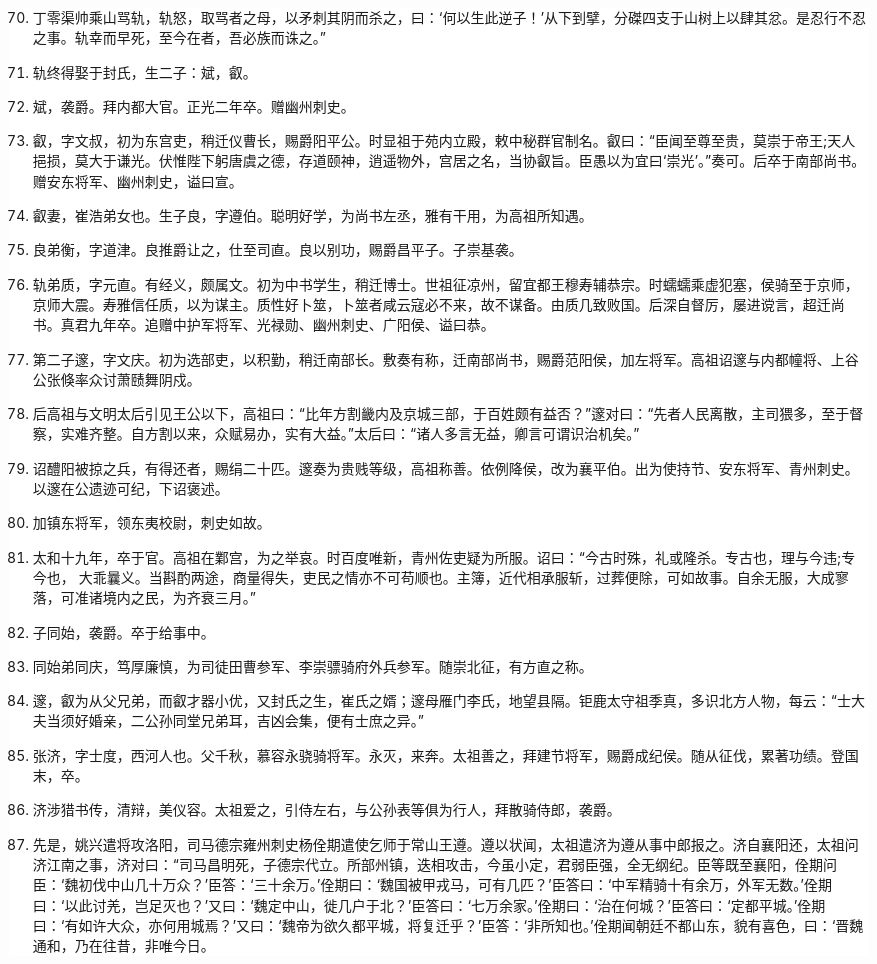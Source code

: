 70. <span id="列传第二十一_宋隐_王宪_屈遵_张蒲_谷浑_公孙表_张济_李先_贾彝_薛提-70"></span>
丁零渠帅乘山骂轨，轨怒，取骂者之母，以矛刺其阴而杀之，曰：‘何以生此逆子！’从下到擘，分磔四支于山树上以肆其忿。是忍行不忍之事。轨幸而早死，至今在者，吾必族而诛之。”

71. <span id="列传第二十一_宋隐_王宪_屈遵_张蒲_谷浑_公孙表_张济_李先_贾彝_薛提-71"></span>
轨终得娶于封氏，生二子：斌，叡。

72. <span id="列传第二十一_宋隐_王宪_屈遵_张蒲_谷浑_公孙表_张济_李先_贾彝_薛提-72"></span>
斌，袭爵。拜内都大官。正光二年卒。赠幽州刺史。

73. <span id="列传第二十一_宋隐_王宪_屈遵_张蒲_谷浑_公孙表_张济_李先_贾彝_薛提-73"></span>
叡，字文叔，初为东宫吏，稍迁仪曹长，赐爵阳平公。时显祖于苑内立殿，敕中秘群官制名。叡曰：“臣闻至尊至贵，莫崇于帝王;天人挹损，莫大于谦光。伏惟陛下躬唐虞之德，存道颐神，逍遥物外，宫居之名，当协叡旨。臣愚以为宜曰‘崇光’。”奏可。后卒于南部尚书。赠安东将军、幽州刺史，谥曰宣。

74. <span id="列传第二十一_宋隐_王宪_屈遵_张蒲_谷浑_公孙表_张济_李先_贾彝_薛提-74"></span>
叡妻，崔浩弟女也。生子良，字遵伯。聪明好学，为尚书左丞，雅有干用，为高祖所知遇。

75. <span id="列传第二十一_宋隐_王宪_屈遵_张蒲_谷浑_公孙表_张济_李先_贾彝_薛提-75"></span>
良弟衡，字道津。良推爵让之，仕至司直。良以别功，赐爵昌平子。子崇基袭。

76. <span id="列传第二十一_宋隐_王宪_屈遵_张蒲_谷浑_公孙表_张济_李先_贾彝_薛提-76"></span>
轨弟质，字元直。有经义，颇属文。初为中书学生，稍迁博士。世祖征凉州，留宜都王穆寿辅恭宗。时蠕蠕乘虚犯塞，侯骑至于京师，京师大震。寿雅信任质，以为谋主。质性好卜筮，卜筮者咸云寇必不来，故不谋备。由质几致败国。后深自督厉，屡进谠言，超迁尚书。真君九年卒。追赠中护军将军、光禄勋、幽州刺史、广阳侯、谥曰恭。

77. <span id="列传第二十一_宋隐_王宪_屈遵_张蒲_谷浑_公孙表_张济_李先_贾彝_薛提-77"></span>
第二子邃，字文庆。初为选部吏，以积勤，稍迁南部长。敷奏有称，迁南部尚书，赐爵范阳侯，加左将军。高祖诏邃与内都幢将、上谷公张倏率众讨萧赜舞阴戍。

78. <span id="列传第二十一_宋隐_王宪_屈遵_张蒲_谷浑_公孙表_张济_李先_贾彝_薛提-78"></span>
后高祖与文明太后引见王公以下，高祖曰：“比年方割畿内及京城三部，于百姓颇有益否？”邃对曰：“先者人民离散，主司猥多，至于督察，实难齐整。自方割以来，众赋易办，实有大益。”太后曰：“诸人多言无益，卿言可谓识治机矣。”

79. <span id="列传第二十一_宋隐_王宪_屈遵_张蒲_谷浑_公孙表_张济_李先_贾彝_薛提-79"></span>
诏醴阳被掠之兵，有得还者，赐绢二十匹。邃奏为贵贱等级，高祖称善。依例降侯，改为襄平伯。出为使持节、安东将军、青州刺史。以邃在公遗迹可纪，下诏褒述。

80. <span id="列传第二十一_宋隐_王宪_屈遵_张蒲_谷浑_公孙表_张济_李先_贾彝_薛提-80"></span>
加镇东将军，领东夷校尉，刺史如故。

81. <span id="列传第二十一_宋隐_王宪_屈遵_张蒲_谷浑_公孙表_张济_李先_贾彝_薛提-81"></span>
太和十九年，卒于官。高祖在鄴宫，为之举哀。时百度唯新，青州佐吏疑为所服。诏曰：“今古时殊，礼或隆杀。专古也，理与今违;专今也， 大乖曩义。当斟酌两途，商量得失，吏民之情亦不可苟顺也。主簿，近代相承服斩，过葬便除，可如故事。自余无服，大成寥落，可准诸境内之民，为齐衰三月。”

82. <span id="列传第二十一_宋隐_王宪_屈遵_张蒲_谷浑_公孙表_张济_李先_贾彝_薛提-82"></span>
子同始，袭爵。卒于给事中。

83. <span id="列传第二十一_宋隐_王宪_屈遵_张蒲_谷浑_公孙表_张济_李先_贾彝_薛提-83"></span>
同始弟同庆，笃厚廉慎，为司徒田曹参军、李崇骠骑府外兵参军。随崇北征，有方直之称。

84. <span id="列传第二十一_宋隐_王宪_屈遵_张蒲_谷浑_公孙表_张济_李先_贾彝_薛提-84"></span>
邃，叡为从父兄弟，而叡才器小优，又封氏之生，崔氏之婿；邃母雁门李氏，地望县隔。钜鹿太守祖季真，多识北方人物，每云：“士大夫当须好婚亲，二公孙同堂兄弟耳，吉凶会集，便有士庶之异。”

85. <span id="列传第二十一_宋隐_王宪_屈遵_张蒲_谷浑_公孙表_张济_李先_贾彝_薛提-85"></span>
张济，字士度，西河人也。父千秋，慕容永骁骑将军。永灭，来奔。太祖善之，拜建节将军，赐爵成纪侯。随从征伐，累著功绩。登国末，卒。

86. <span id="列传第二十一_宋隐_王宪_屈遵_张蒲_谷浑_公孙表_张济_李先_贾彝_薛提-86"></span>
济涉猎书传，清辩，美仪容。太祖爱之，引侍左右，与公孙表等俱为行人，拜散骑侍郎，袭爵。

87. <span id="列传第二十一_宋隐_王宪_屈遵_张蒲_谷浑_公孙表_张济_李先_贾彝_薛提-87"></span>
先是，姚兴遣将攻洛阳，司马德宗雍州刺史杨佺期遣使乞师于常山王遵。遵以状闻，太祖遣济为遵从事中郎报之。济自襄阳还，太祖问济江南之事，济对曰：“司马昌明死，子德宗代立。所部州镇，迭相攻击，今虽小定，君弱臣强，全无纲纪。臣等既至襄阳，佺期问臣：‘魏初伐中山几十万众？’臣答：‘三十余万。’佺期曰：‘魏国被甲戎马，可有几匹？’臣答曰：‘中军精骑十有余万，外军无数。’佺期曰：‘以此讨羌，岂足灭也？’又曰：‘魏定中山，徙几户于北？’臣答曰：‘七万余家。’佺期曰：‘治在何城？’臣答曰：‘定都平城。’佺期曰：‘有如许大众，亦何用城焉？’又曰：‘魏帝为欲久都平城，将复迁乎？’臣答：‘非所知也。’佺期闻朝廷不都山东，貌有喜色，曰：‘晋魏通和，乃在往昔，非唯今日。
